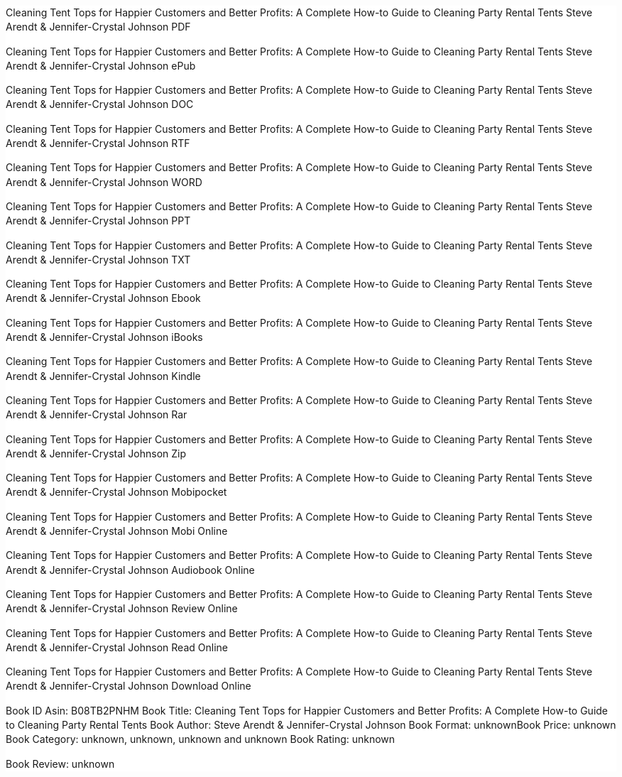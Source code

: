 Cleaning Tent Tops for Happier Customers and Better Profits: A Complete How-to Guide to Cleaning Party Rental Tents Steve Arendt & Jennifer-Crystal Johnson PDF

Cleaning Tent Tops for Happier Customers and Better Profits: A Complete How-to Guide to Cleaning Party Rental Tents Steve Arendt & Jennifer-Crystal Johnson ePub

Cleaning Tent Tops for Happier Customers and Better Profits: A Complete How-to Guide to Cleaning Party Rental Tents Steve Arendt & Jennifer-Crystal Johnson DOC

Cleaning Tent Tops for Happier Customers and Better Profits: A Complete How-to Guide to Cleaning Party Rental Tents Steve Arendt & Jennifer-Crystal Johnson RTF

Cleaning Tent Tops for Happier Customers and Better Profits: A Complete How-to Guide to Cleaning Party Rental Tents Steve Arendt & Jennifer-Crystal Johnson WORD

Cleaning Tent Tops for Happier Customers and Better Profits: A Complete How-to Guide to Cleaning Party Rental Tents Steve Arendt & Jennifer-Crystal Johnson PPT

Cleaning Tent Tops for Happier Customers and Better Profits: A Complete How-to Guide to Cleaning Party Rental Tents Steve Arendt & Jennifer-Crystal Johnson TXT

Cleaning Tent Tops for Happier Customers and Better Profits: A Complete How-to Guide to Cleaning Party Rental Tents Steve Arendt & Jennifer-Crystal Johnson Ebook

Cleaning Tent Tops for Happier Customers and Better Profits: A Complete How-to Guide to Cleaning Party Rental Tents Steve Arendt & Jennifer-Crystal Johnson iBooks

Cleaning Tent Tops for Happier Customers and Better Profits: A Complete How-to Guide to Cleaning Party Rental Tents Steve Arendt & Jennifer-Crystal Johnson Kindle

Cleaning Tent Tops for Happier Customers and Better Profits: A Complete How-to Guide to Cleaning Party Rental Tents Steve Arendt & Jennifer-Crystal Johnson Rar

Cleaning Tent Tops for Happier Customers and Better Profits: A Complete How-to Guide to Cleaning Party Rental Tents Steve Arendt & Jennifer-Crystal Johnson Zip

Cleaning Tent Tops for Happier Customers and Better Profits: A Complete How-to Guide to Cleaning Party Rental Tents Steve Arendt & Jennifer-Crystal Johnson Mobipocket

Cleaning Tent Tops for Happier Customers and Better Profits: A Complete How-to Guide to Cleaning Party Rental Tents Steve Arendt & Jennifer-Crystal Johnson Mobi Online

Cleaning Tent Tops for Happier Customers and Better Profits: A Complete How-to Guide to Cleaning Party Rental Tents Steve Arendt & Jennifer-Crystal Johnson Audiobook Online

Cleaning Tent Tops for Happier Customers and Better Profits: A Complete How-to Guide to Cleaning Party Rental Tents Steve Arendt & Jennifer-Crystal Johnson Review Online

Cleaning Tent Tops for Happier Customers and Better Profits: A Complete How-to Guide to Cleaning Party Rental Tents Steve Arendt & Jennifer-Crystal Johnson Read Online

Cleaning Tent Tops for Happier Customers and Better Profits: A Complete How-to Guide to Cleaning Party Rental Tents Steve Arendt & Jennifer-Crystal Johnson Download Online

Book ID Asin: B08TB2PNHM
Book Title: Cleaning Tent Tops for Happier Customers and Better Profits: A Complete How-to Guide to Cleaning Party Rental Tents
Book Author: Steve Arendt & Jennifer-Crystal Johnson
Book Format: unknownBook Price: unknown
Book Category: unknown, unknown, unknown and unknown
Book Rating: unknown

Book Review: unknown
